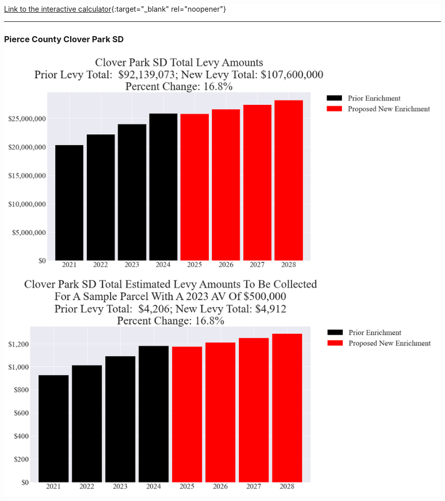 [Link to the interactive calculator](calculator_carbonado_enrichment_20240213_enhanced){:target="_blank" rel="noopener"}

___

### Pierce County Clover Park SD

![Clover Park SD enrichment levy totals chart](pagesManual/LeviesReport/20240213/CloverParkEnrichment.png "Clover Park SD enrichment levy totals chart")
![Clover Park SD enrichment levy example parcel chart](pagesManual/LeviesReport/20240213/CloverParkEnrichmentParcel.png "Clover Park SD enrichment levy example parcel chart")
